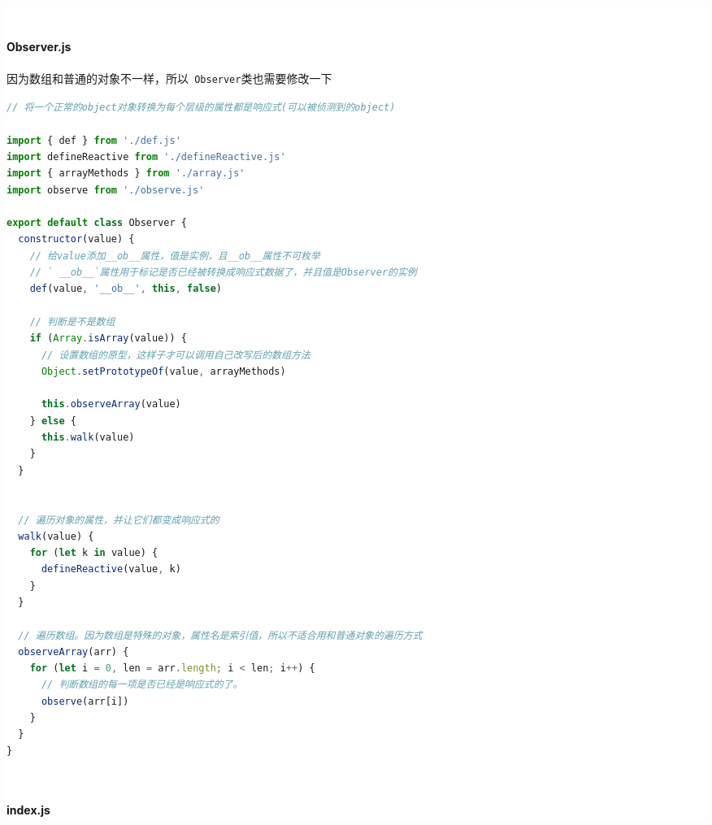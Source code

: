 <br>

#### Observer.js

因为数组和普通的对象不一样，所以` Observer`类也需要修改一下

```js
// 将一个正常的object对象转换为每个层级的属性都是响应式(可以被侦测到的object)

import { def } from './def.js'
import defineReactive from './defineReactive.js'
import { arrayMethods } from './array.js'
import observe from './observe.js'

export default class Observer {
  constructor(value) {
    // 给value添加__ob__属性，值是实例，且__ob__属性不可枚举
    // ` __ob__`属性用于标记是否已经被转换成响应式数据了，并且值是Observer的实例
    def(value, '__ob__', this, false)

    // 判断是不是数组
    if (Array.isArray(value)) {
      // 设置数组的原型，这样子才可以调用自己改写后的数组方法
      Object.setPrototypeOf(value, arrayMethods)

      this.observeArray(value)
    } else {
      this.walk(value)
    }
  }


  // 遍历对象的属性，并让它们都变成响应式的
  walk(value) {
    for (let k in value) {
      defineReactive(value, k)
    }
  }

  // 遍历数组。因为数组是特殊的对象，属性名是索引值，所以不适合用和普通对象的遍历方式
  observeArray(arr) {
    for (let i = 0, len = arr.length; i < len; i++) {
      // 判断数组的每一项是否已经是响应式的了。
      observe(arr[i])
    }
  }
}
```

<br>

#### index.js
